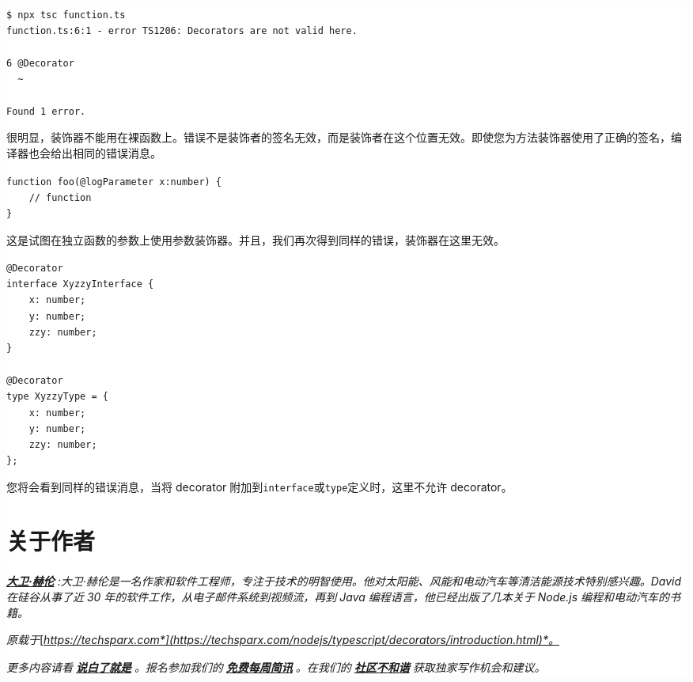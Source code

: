 ```
$ npx tsc function.ts 
function.ts:6:1 - error TS1206: Decorators are not valid here.

6 @Decorator
  ~

Found 1 error.
```

很明显，装饰器不能用在裸函数上。错误不是装饰者的签名无效，而是装饰者在这个位置无效。即使您为方法装饰器使用了正确的签名，编译器也会给出相同的错误消息。

```
function foo(@logParameter x:number) {
    // function
}
```

这是试图在独立函数的参数上使用参数装饰器。并且，我们再次得到同样的错误，装饰器在这里无效。

```
@Decorator
interface XyzzyInterface {
    x: number;
    y: number;
    zzy: number;
}

@Decorator
type XyzzyType = {
    x: number;
    y: number;
    zzy: number;
};
```

您将会看到同样的错误消息，当将 decorator 附加到`interface`或`type`定义时，这里不允许 decorator。

# 关于作者

[***大卫·赫伦***](https://davidherron.com) *:大卫·赫伦是一名作家和软件工程师，专注于技术的明智使用。他对太阳能、风能和电动汽车等清洁能源技术特别感兴趣。David 在硅谷从事了近 30 年的软件工作，从电子邮件系统到视频流，再到 Java 编程语言，他已经出版了几本关于 Node.js 编程和电动汽车的书籍。*

*原载于*[*https://techsparx.com*](https://techsparx.com/nodejs/typescript/decorators/introduction.html)*。*

*更多内容请看* [***说白了就是***](http://plainenglish.io/) *。报名参加我们的* [***免费每周简讯***](http://newsletter.plainenglish.io/) *。在我们的* [***社区不和谐***](https://discord.gg/GtDtUAvyhW) *获取独家写作机会和建议。*